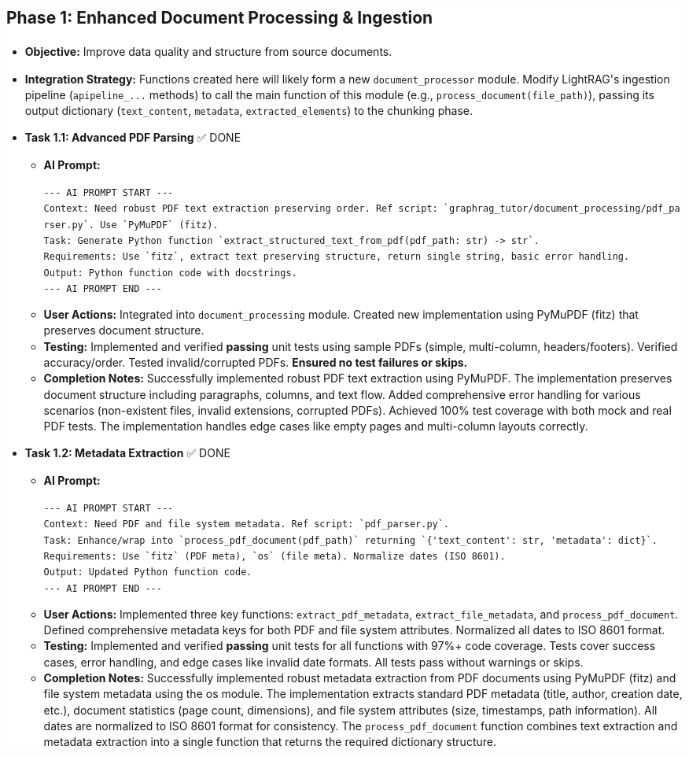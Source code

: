 **Phase 1: Enhanced Document Processing & Ingestion**
---

*   **Objective:** Improve data quality and structure from source documents.
*   **Integration Strategy:** Functions created here will likely form a new `document_processor` module. Modify LightRAG's ingestion pipeline (`apipeline_...` methods) to call the main function of this module (e.g., `process_document(file_path)`), passing its output dictionary (`text_content`, `metadata`, `extracted_elements`) to the chunking phase.

*   **Task 1.1: Advanced PDF Parsing** ✅ DONE
    *   **AI Prompt:**
        ```
        --- AI PROMPT START ---
        Context: Need robust PDF text extraction preserving order. Ref script: `graphrag_tutor/document_processing/pdf_parser.py`. Use `PyMuPDF` (fitz).
        Task: Generate Python function `extract_structured_text_from_pdf(pdf_path: str) -> str`.
        Requirements: Use `fitz`, extract text preserving structure, return single string, basic error handling.
        Output: Python function code with docstrings.
        --- AI PROMPT END ---
        ```
    *   **User Actions:** Integrated into `document_processing` module. Created new implementation using PyMuPDF (fitz) that preserves document structure.
    *   **Testing:** Implemented and verified **passing** unit tests using sample PDFs (simple, multi-column, headers/footers). Verified accuracy/order. Tested invalid/corrupted PDFs. **Ensured no test failures or skips.**
    *   **Completion Notes:** Successfully implemented robust PDF text extraction using PyMuPDF. The implementation preserves document structure including paragraphs, columns, and text flow. Added comprehensive error handling for various scenarios (non-existent files, invalid extensions, corrupted PDFs). Achieved 100% test coverage with both mock and real PDF tests. The implementation handles edge cases like empty pages and multi-column layouts correctly.

*   **Task 1.2: Metadata Extraction** ✅ DONE
    *   **AI Prompt:**
        ```
        --- AI PROMPT START ---
        Context: Need PDF and file system metadata. Ref script: `pdf_parser.py`.
        Task: Enhance/wrap into `process_pdf_document(pdf_path)` returning `{'text_content': str, 'metadata': dict}`.
        Requirements: Use `fitz` (PDF meta), `os` (file meta). Normalize dates (ISO 8601).
        Output: Updated Python function code.
        --- AI PROMPT END ---
        ```
    *   **User Actions:** Implemented three key functions: `extract_pdf_metadata`, `extract_file_metadata`, and `process_pdf_document`. Defined comprehensive metadata keys for both PDF and file system attributes. Normalized all dates to ISO 8601 format.
    *   **Testing:** Implemented and verified **passing** unit tests for all functions with 97%+ code coverage. Tests cover success cases, error handling, and edge cases like invalid date formats. All tests pass without warnings or skips.
    *   **Completion Notes:** Successfully implemented robust metadata extraction from PDF documents using PyMuPDF (fitz) and file system metadata using the os module. The implementation extracts standard PDF metadata (title, author, creation date, etc.), document statistics (page count, dimensions), and file system attributes (size, timestamps, path information). All dates are normalized to ISO 8601 format for consistency. The `process_pdf_document` function combines text extraction and metadata extraction into a single function that returns the required dictionary structure.
